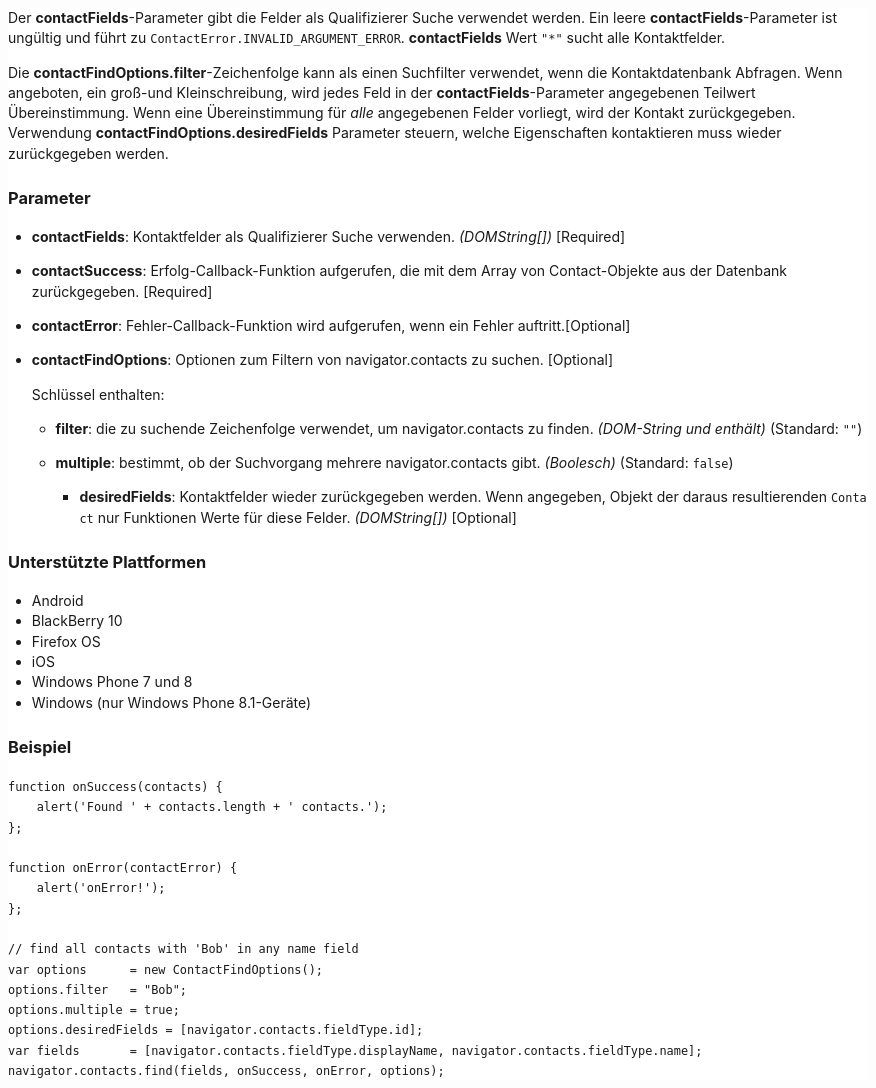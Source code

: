 Der **contactFields**-Parameter gibt die Felder als Qualifizierer Suche verwendet werden. Ein leere **contactFields**-Parameter ist ungültig und führt zu `ContactError.INVALID_ARGUMENT_ERROR`. **contactFields** Wert `"*"` sucht alle Kontaktfelder.

Die **contactFindOptions.filter**-Zeichenfolge kann als einen Suchfilter verwendet, wenn die Kontaktdatenbank Abfragen. Wenn angeboten, ein groß-und Kleinschreibung, wird jedes Feld in der **contactFields**-Parameter angegebenen Teilwert Übereinstimmung. Wenn eine Übereinstimmung für _alle_ angegebenen Felder vorliegt, wird der Kontakt zurückgegeben. Verwendung **contactFindOptions.desiredFields** Parameter steuern, welche Eigenschaften kontaktieren muss wieder zurückgegeben werden.

### Parameter

- **contactFields**: Kontaktfelder als Qualifizierer Suche verwenden. _(DOMString[])_ [Required]

- **contactSuccess**: Erfolg-Callback-Funktion aufgerufen, die mit dem Array von Contact-Objekte aus der Datenbank zurückgegeben. [Required]

- **contactError**: Fehler-Callback-Funktion wird aufgerufen, wenn ein Fehler auftritt.[Optional]

- **contactFindOptions**: Optionen zum Filtern von navigator.contacts zu suchen. [Optional]

  Schlüssel enthalten:

  - **filter**: die zu suchende Zeichenfolge verwendet, um navigator.contacts zu finden. _(DOM-String und enthält)_ (Standard: `""`)

  - **multiple**: bestimmt, ob der Suchvorgang mehrere navigator.contacts gibt. _(Boolesch)_ (Standard: `false`)

    - **desiredFields**: Kontaktfelder wieder zurückgegeben werden. Wenn angegeben, Objekt der daraus resultierenden `Contact` nur Funktionen Werte für diese Felder. _(DOMString[])_ [Optional]

### Unterstützte Plattformen

- Android
- BlackBerry 10
- Firefox OS
- iOS
- Windows Phone 7 und 8
- Windows (nur Windows Phone 8.1-Geräte)

### Beispiel

    function onSuccess(contacts) {
        alert('Found ' + contacts.length + ' contacts.');
    };

    function onError(contactError) {
        alert('onError!');
    };

    // find all contacts with 'Bob' in any name field
    var options      = new ContactFindOptions();
    options.filter   = "Bob";
    options.multiple = true;
    options.desiredFields = [navigator.contacts.fieldType.id];
    var fields       = [navigator.contacts.fieldType.displayName, navigator.contacts.fieldType.name];
    navigator.contacts.find(fields, onSuccess, onError, options);


[1]: https://developer.mozilla.org/en-US/Apps/Developing/Manifest
[2]: https://developer.mozilla.org/en-US/Apps/Developing/Manifest#type
[3]: https://developer.mozilla.org/en-US/Apps/CSP